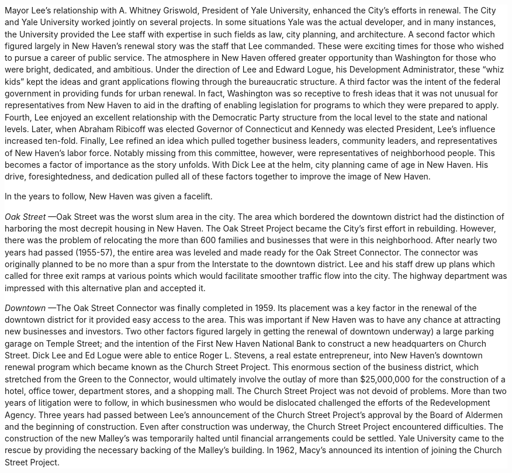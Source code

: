  Mayor Lee’s relationship with A. Whitney Griswold, President of Yale University, enhanced the City’s efforts in renewal. The City and Yale University worked jointly on several projects. In some situations Yale was the actual developer, and in many instances, the University provided the Lee staff with expertise in such fields as law, city planning, and architecture. A second factor which figured largely in New Haven’s renewal story was the staff that Lee commanded. These were exciting times for those who wished to pursue a career of public service. The atmosphere in New Haven offered greater opportunity than Washington for those who were bright, dedicated, and ambitious. Under the direction of Lee and Edward Logue, his Development Administrator, these “whiz kids” kept the ideas and grant applications flowing through the bureaucratic structure. A third factor was the intent of the federal government in providing funds for urban renewal. In fact, Washington was so receptive to fresh ideas that it was not unusual for representatives from New Haven to aid in the drafting of enabling legislation for programs to which they were prepared to apply. Fourth, Lee enjoyed an excellent relationship with the Democratic Party structure from the local level to the state and national levels. Later, when Abraham Ribicoff was elected Governor of Connecticut and Kennedy was elected President, Lee’s influence increased ten-fold. Finally, Lee refined an idea which pulled together business leaders, community leaders, and representatives of New Haven’s labor force. Notably missing from this committee, however, were representatives of neighborhood people. This becomes a factor of importance as the story unfolds. With Dick Lee at the helm, city planning came of age in New Haven. His drive, foresightedness, and dedication pulled all of these factors together to improve the image of New Haven.
 </p>
 <p>
  In the years to follow, New Haven was given a facelift.
 </p>
 <p>
  <i>
   Oak Street
  </i>
  —Oak Street was the worst slum area in the city. The area which bordered the downtown district had the distinction of harboring the most decrepit housing in New Haven. The Oak Street Project became the City’s first effort in rebuilding. However, there was the problem of relocating the more than 600 families and businesses that were in this neighborhood. After nearly two years had passed (1955-57), the entire area was leveled and made ready for the Oak Street Connector. The connector was originally planned to be no more than a spur from the Interstate to the downtown district. Lee and his staff drew up plans which called for three exit ramps at various points which would facilitate smoother traffic flow into the city. The highway department was impressed with this alternative plan and accepted it.
 </p>
 <p>
  <i>
   Downtown
  </i>
  —The Oak Street Connector was finally completed in 1959. Its placement was a key factor in the renewal of the downtown district for it provided easy access to the area. This was important if New Haven was to have any chance at attracting new businesses and investors. Two other factors figured largely in getting the renewal of downtown underway) a large parking garage on Temple Street; and the intention of the First New Haven National Bank to construct a new headquarters on Church Street. Dick Lee and Ed Logue were able to entice Roger L. Stevens, a real estate entrepreneur, into New Haven’s downtown renewal program which became known as the Church Street Project. This enormous section of the business district, which stretched from the Green to the Connector, would ultimately involve the outlay of more than $25,000,000 for the construction of a hotel, office tower, department stores, and a shopping mall. The Church Street Project was not devoid of problems. More than two years of litigation were to follow, in which businessmen who would be dislocated challenged the efforts of the Redevelopment Agency. Three years had passed between Lee’s announcement of the Church Street Project’s approval by the Board of Aldermen and the beginning of construction. Even after construction was underway, the Church Street Project encountered difficulties. The construction of the new Malley’s was temporarily halted until financial arrangements could be settled. Yale University came to the rescue by providing the necessary backing of the Malley’s building. In 1962, Macy’s announced its intention of joining the Church Street Project.
 </p>
 <p>